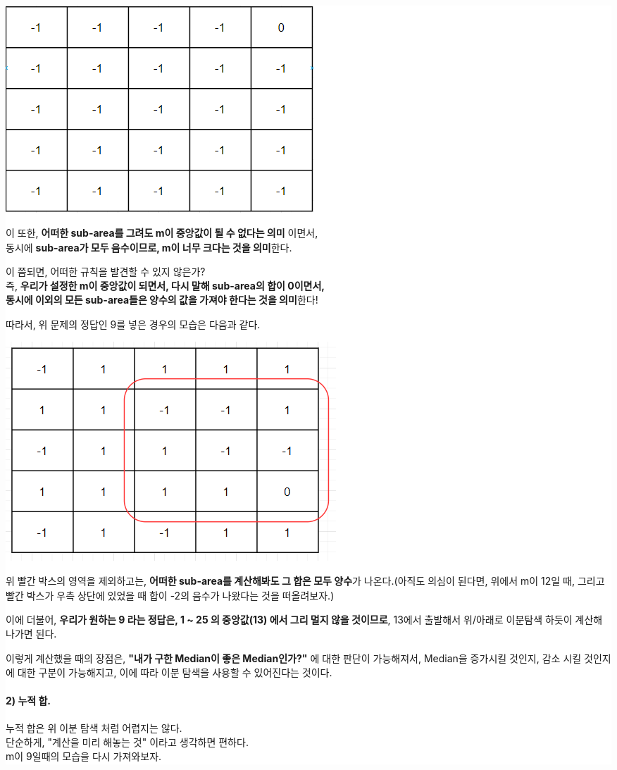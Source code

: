 ![](/assets/images/2020-11-06-11-47-51_2020-11-06-problem_solving_18.md.png)  

이 또한, **어떠한 sub-area를 그려도 m이 중앙값이 될 수 없다는 의미** 이면서,  
동시에 **sub-area가 모두 음수이므로, m이 너무 크다는 것을 의미**한다.  

이 쯤되면, 어떠한 규칙을 발견할 수 있지 않은가?   
즉, **우리가 설정한 m이 중앙값이 되면서, 다시 말해 sub-area의 합이 0이면서,**  
**동시에 이외의 모든 sub-area들은 양수의 값을 가져야 한다는 것을 의미**한다!

따라서, 위 문제의 정답인 9를 넣은 경우의 모습은 다음과 같다.

![](/assets/images/2020-11-06-11-52-24_2020-11-06-problem_solving_18.md.png)

위 빨간 박스의 영역을 제외하고는, **어떠한 sub-area를 계산해봐도 그 합은 모두 양수**가 나온다.(아직도 의심이 된다면, 위에서 m이 12일 때, 그리고 빨간 박스가 우측 상단에 있었을 때 합이 -2의 음수가 나왔다는 것을 떠올려보자.)

이에 더불어, **우리가 원하는 9 라는 정답은, 1 ~ 25 의 중앙값(13) 에서 그리 멀지 않을 것이므로**, 13에서 출발해서 위/아래로 이분탐색 하듯이 계산해나가면 된다.

이렇게 계산했을 때의 장점은, **"내가 구한 Median이 좋은 Median인가?"** 에 대한 판단이 가능해져서, Median을 증가시킬 것인지, 감소 시킬 것인지에 대한 구분이 가능해지고, 이에 따라 이분 탐색을 사용할 수 있어진다는 것이다.

#### 2) 누적 합.
누적 합은 위 이분 탐색 처럼 어렵지는 않다.  
단순하게, "계산을 미리 해놓는 것" 이라고 생각하면 편하다.  
m이 9일때의 모습을 다시 가져와보자.
